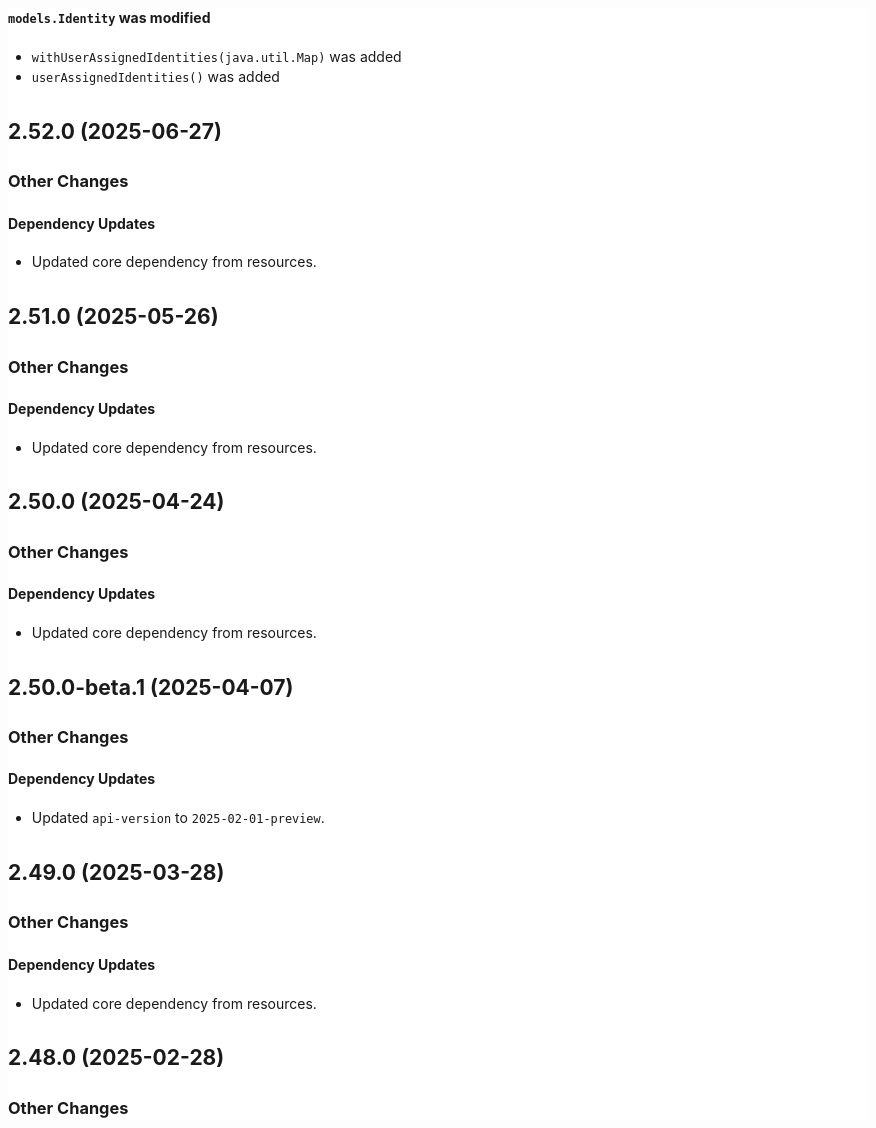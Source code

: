 #### `models.Identity` was modified

* `withUserAssignedIdentities(java.util.Map)` was added
* `userAssignedIdentities()` was added

## 2.52.0 (2025-06-27)

### Other Changes

#### Dependency Updates

- Updated core dependency from resources.

## 2.51.0 (2025-05-26)

### Other Changes

#### Dependency Updates

- Updated core dependency from resources.

## 2.50.0 (2025-04-24)

### Other Changes

#### Dependency Updates

- Updated core dependency from resources.

## 2.50.0-beta.1 (2025-04-07)

### Other Changes

#### Dependency Updates

- Updated `api-version` to `2025-02-01-preview`.

## 2.49.0 (2025-03-28)

### Other Changes

#### Dependency Updates

- Updated core dependency from resources.

## 2.48.0 (2025-02-28)

### Other Changes
